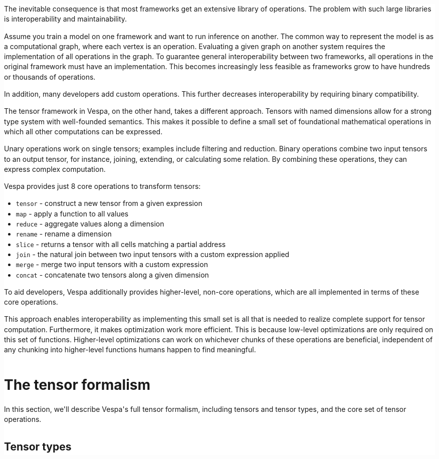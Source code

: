 The inevitable consequence is that most frameworks get an extensive library of
operations. The problem with such large libraries is interoperability and
maintainability.

Assume you train a model on one framework and want to run inference on another.
The common way to represent the model is as a computational graph, where each
vertex is an operation. Evaluating a given graph on another system requires the
implementation of all operations in the graph. To guarantee general
interoperability between two frameworks, all operations in the original
framework must have an implementation. This becomes increasingly less feasible
as frameworks grow to have hundreds or thousands of operations.

In addition, many developers add custom operations. This further decreases
interoperability by requiring binary compatibility.

The tensor framework in Vespa, on the other hand, takes a different approach.
Tensors with named dimensions allow for a strong type system with well-founded
semantics. This makes it possible to define a small set of foundational
mathematical operations in which all other computations can be expressed.

Unary operations work on single tensors; examples include filtering and
reduction. Binary operations combine two input tensors to an output tensor, for
instance, joining, extending, or calculating some relation. By combining these
operations, they can express complex computation.

Vespa provides just 8 core operations to transform tensors:

- `tensor` - construct a new tensor from a given expression
- `map` - apply a function to all values
- `reduce` - aggregate values along a dimension
- `rename` - rename a dimension
- `slice` - returns a tensor with all cells matching a partial address
- `join` - the natural join between two input tensors with a custom expression applied
- `merge` - merge two input tensors with a custom expression
- `concat` - concatenate two tensors along a given dimension

To aid developers, Vespa additionally provides higher-level, non-core
operations, which are all implemented in terms of these core operations.

This approach enables interoperability as implementing this small set is all
that is needed to realize complete support for tensor computation. Furthermore,
it makes optimization work more efficient. This is because low-level
optimizations are only required on this set of functions. Higher-level
optimizations can work on whichever chunks of these operations are beneficial,
independent of any chunking into higher-level functions humans happen to find
meaningful.


# The tensor formalism

In this section, we'll describe Vespa's full tensor formalism, including
tensors and tensor types, and the core set of tensor operations.

## Tensor types
